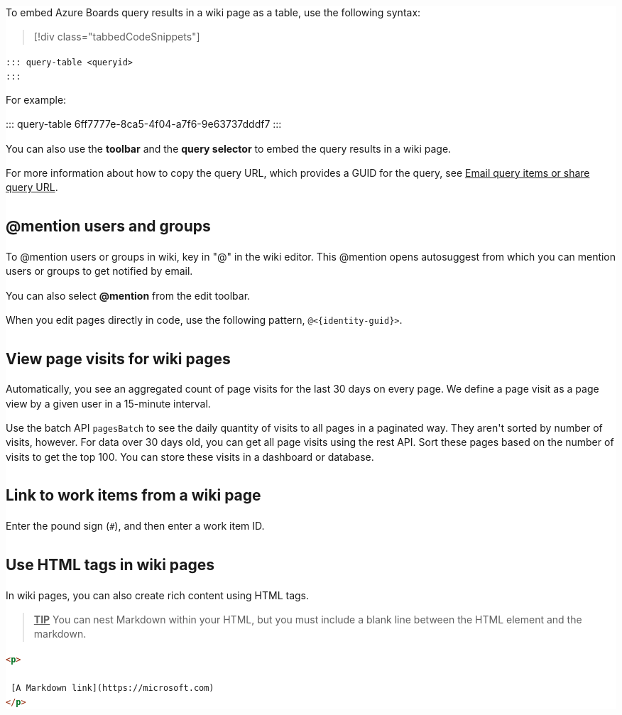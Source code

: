 To embed Azure Boards query results in a wiki page as a table, use the following syntax:

> [!div class="tabbedCodeSnippets"]
```Query syntax
::: query-table <queryid>
:::
```

For example:

:::
query-table 6ff7777e-8ca5-4f04-a7f6-9e63737dddf7
:::

You can also use the **toolbar** and the **query selector** to embed the query results in a wiki page.

For more information about how to copy the query URL, which provides a GUID for the query, see [Email query items or share query URL](../../boards/queries/view-run-query.md#email-query-items-or-share-a-query-url).

## @mention users and groups

To @mention users or groups in wiki, key in "@" in the wiki editor. This @mention opens autosuggest from which you can mention users or groups to get notified by email.

You can also select **@mention** from the edit toolbar.

When you edit pages directly in code, use the following pattern, `@<{identity-guid}>`.

## View page visits for wiki pages

Automatically, you see an aggregated count of page visits for the last 30 days on every page. We define a page visit as a page view by a given user in a 15-minute interval.

Use the batch API `pagesBatch` to see the daily quantity of visits to all pages in a paginated way. They aren't sorted by number of visits, however. For data over 30 days old, you can get all page visits using the rest API. Sort these pages based on the number of visits to get the top 100. You can store these visits in a dashboard or database.

## Link to work items from a wiki page

Enter the pound sign (`#`), and then enter a work item ID.

## Use HTML tags in wiki pages

In wiki pages, you can also create rich content using HTML tags.

> <b><ins>TIP</ins></b>
> You can nest Markdown within your HTML, but you must include a blank line between the HTML element and the markdown.


 ```HTML
<p>
 
  [A Markdown link](https://microsoft.com) 
</p>
```
